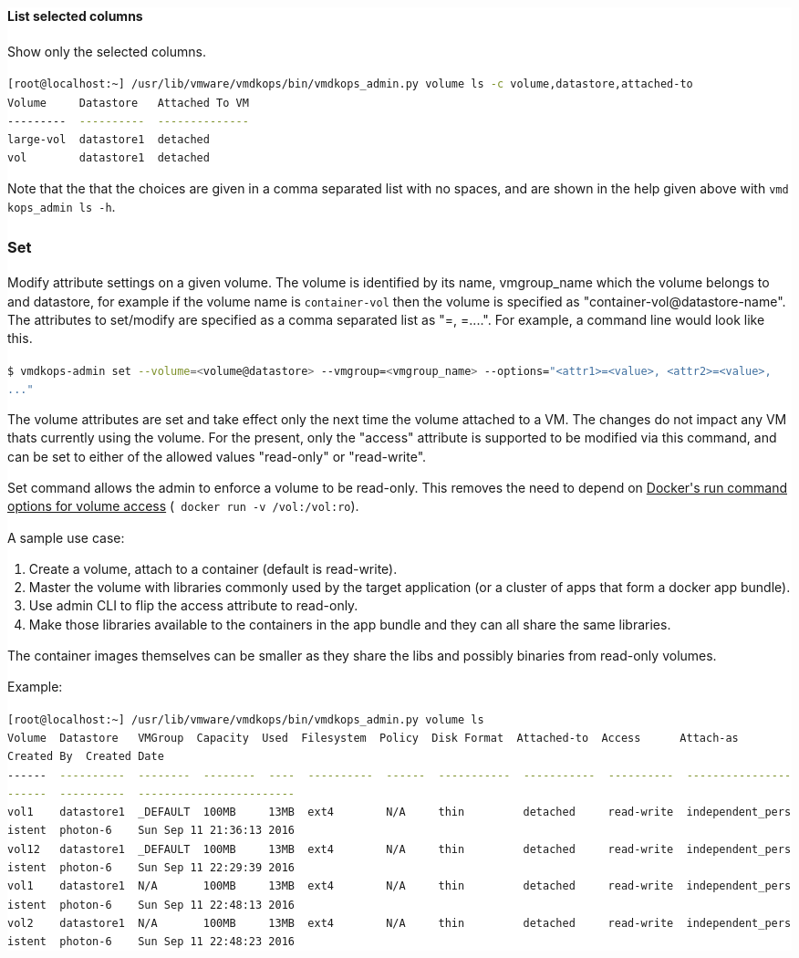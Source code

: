 #### List selected columns

Show only the selected columns.

```bash
[root@localhost:~] /usr/lib/vmware/vmdkops/bin/vmdkops_admin.py volume ls -c volume,datastore,attached-to
Volume     Datastore   Attached To VM
---------  ----------  --------------
large-vol  datastore1  detached
vol        datastore1  detached
```

Note that the that the choices are given in a comma separated list with no spaces, and are shown in
the help given above with `vmdkops_admin ls -h`.

### Set
Modify attribute settings on a given volume. The volume is identified by its name, vmgroup_name which the volume belongs to and datastore,
for example if the volume name is `container-vol` then the volume is specified as "container-vol@datastore-name".
The attributes to set/modify are specified as a comma separated list as "<attr1>=<value>, <attr2>=<value>....". For example,
a command line would look like this.

```bash
$ vmdkops-admin set --volume=<volume@datastore> --vmgroup=<vmgroup_name> --options="<attr1>=<value>, <attr2>=<value>, ..."
```

The volume attributes are set and take effect only the next time the volume attached to a VM. The changes do not impact any VM
thats currently using the volume. For the present, only the "access" attribute is supported to be modified via this command, and
can be set to either of the allowed values "read-only" or "read-write".

Set command allows the admin to enforce a volume to be read-only.
This removes the need to depend on [Docker's run command options for volume access](https://docs.docker.com/engine/tutorials/dockervolumes/) (``` docker run -v /vol:/vol:ro```).

A sample use case:

1. Create a volume, attach to a container (default is read-write).
2. Master the volume with libraries commonly used by the target application (or a cluster of apps that form a docker app bundle).
3. Use admin CLI to flip the access attribute to read-only.
4. Make those libraries available to the containers in the app bundle and they can all share the same libraries.

The container images themselves can be smaller as they share the libs and possibly binaries from read-only volumes.

Example:
```bash
[root@localhost:~] /usr/lib/vmware/vmdkops/bin/vmdkops_admin.py volume ls
Volume  Datastore   VMGroup  Capacity  Used  Filesystem  Policy  Disk Format  Attached-to  Access      Attach-as               Created By  Created Date
------  ----------  --------  --------  ----  ----------  ------  -----------  -----------  ----------  ----------------------  ----------  ------------------------
vol1    datastore1  _DEFAULT  100MB     13MB  ext4        N/A     thin         detached     read-write  independent_persistent  photon-6    Sun Sep 11 21:36:13 2016
vol12   datastore1  _DEFAULT  100MB     13MB  ext4        N/A     thin         detached     read-write  independent_persistent  photon-6    Sun Sep 11 22:29:39 2016
vol1    datastore1  N/A       100MB     13MB  ext4        N/A     thin         detached     read-write  independent_persistent  photon-6    Sun Sep 11 22:48:13 2016
vol2    datastore1  N/A       100MB     13MB  ext4        N/A     thin         detached     read-write  independent_persistent  photon-6    Sun Sep 11 22:48:23 2016

```